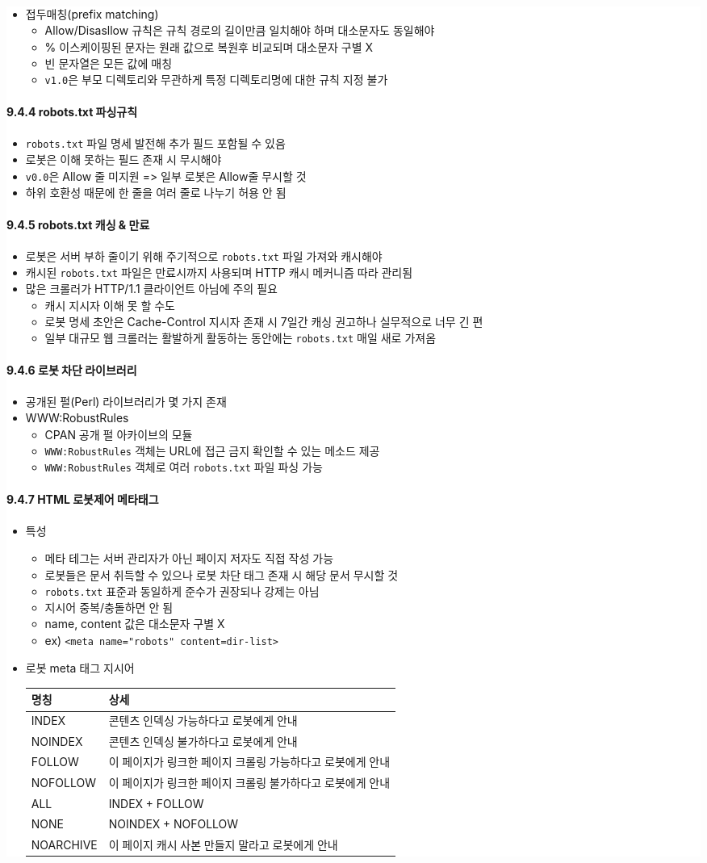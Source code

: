 + 접두매칭(prefix matching)
  - Allow/Disasllow 규칙은 규칙 경로의 길이만큼 일치해야 하며 대소문자도 동일해야 
  - % 이스케이핑된 문자는 원래 값으로 복원후 비교되며 대소문자 구별 X
  - 빈 문자열은 모든 값에 매칭
  - `v1.0`은 부모 디렉토리와 무관하게 특정 디렉토리명에 대한 규칙 지정 불가

#### 9.4.4 robots.txt 파싱규칙
+ `robots.txt` 파일 명세 발전해 추가 필드 포함될 수 있음
+ 로봇은 이해 못하는 필드 존재 시 무시해야
+ `v0.0`은 Allow 줄 미지원 => 일부 로봇은 Allow줄 무시할 것
+ 하위 호환성 때문에 한 줄을 여러 줄로 나누기 허용 안 됨

#### 9.4.5 robots.txt 캐싱 & 만료
+ 로봇은 서버 부하 줄이기 위해 주기적으로 `robots.txt` 파일 가져와 캐시해야
+ 캐시된 `robots.txt` 파일은 만료시까지 사용되며 HTTP 캐시 메커니즘 따라 관리됨
+ 많은 크롤러가 HTTP/1.1 클라이언트 아님에 주의 필요
  * 캐시 지시자 이해 못 할 수도
  * 로봇 명세 초안은 Cache-Control 지시자 존재 시 7일간 캐싱 권고하나 실무적으로 너무 긴 편
  * 일부 대규모 웹 크롤러는 활발하게 활동하는 동안에는 `robots.txt` 매일 새로 가져옴

#### 9.4.6 로봇 차단 라이브러리
+ 공개된 펄(Perl) 라이브러리가 몇 가지 존재
+ WWW:RobustRules
  - CPAN 공개 펄 아카이브의 모듈
  - `WWW:RobustRules` 객체는 URL에 접근 금지 확인할 수 있는 메소드 제공
  - `WWW:RobustRules` 객체로 여러 `robots.txt` 파일 파싱 가능

#### 9.4.7 HTML 로봇제어 메타태그
+ 특성
  - 메타 테그는 서버 관리자가 아닌 페이지 저자도 직접 작성 가능
  - 로봇들은 문서 취득할 수 있으나 로봇 차단 태그 존재 시 해당 문서 무시할 것
  - `robots.txt` 표준과 동일하게 준수가 권장되나 강제는 아님
  - 지시어 중복/충돌하면 안 됨
  - name, content 값은 대소문자 구별 X
  - ex) `<meta name="robots" content=dir-list>`
+ 로봇 meta 태그 지시어

  |명칭|상세|
  |---|---|
  |INDEX| 콘텐츠 인덱싱 가능하다고 로봇에게 안내|
  |NOINDEX| 콘텐츠 인덱싱 불가하다고 로봇에게 안내|
  |FOLLOW| 이 페이지가 링크한 페이지 크롤링 가능하다고 로봇에게 안내|
  |NOFOLLOW|이 페이지가 링크한 페이지 크롤링 불가하다고 로봇에게 안내|
  |ALL| INDEX + FOLLOW|
  |NONE| NOINDEX + NOFOLLOW|
  |NOARCHIVE|이 페이지 캐시 사본 만들지 말라고 로봇에게 안내|
